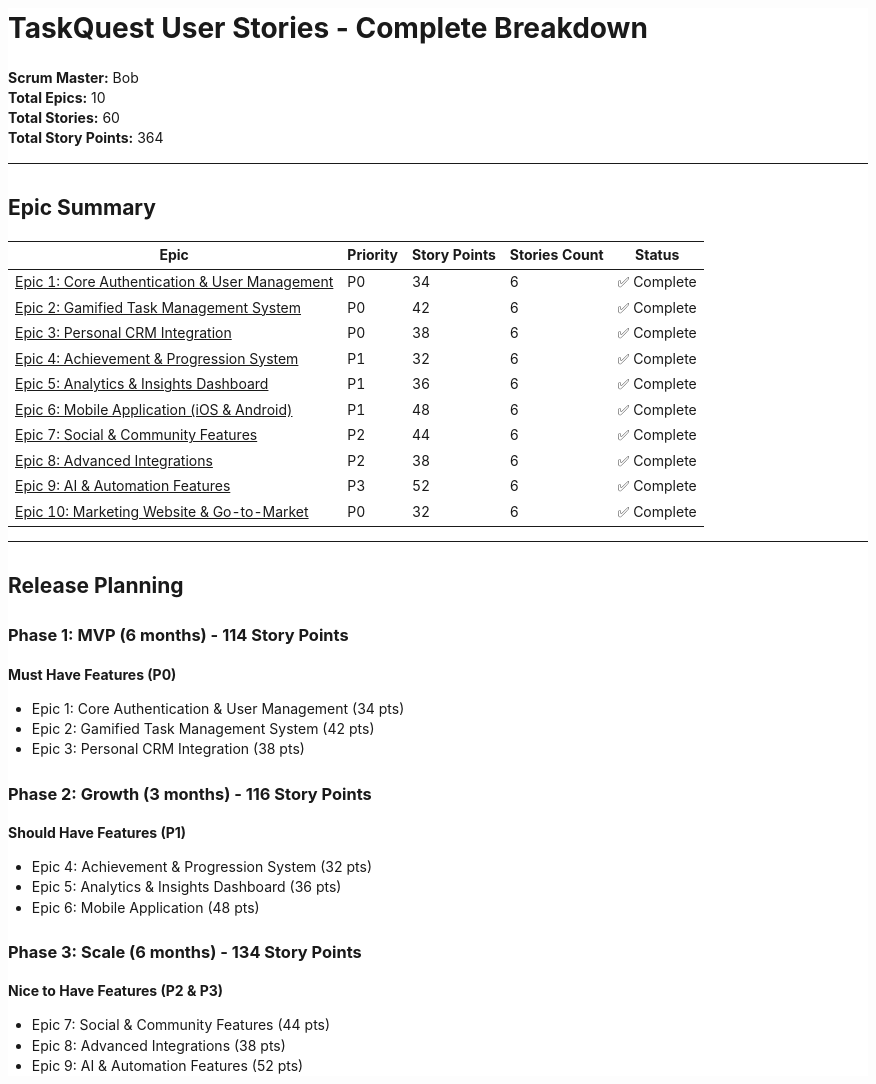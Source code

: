 # TaskQuest User Stories - Complete Breakdown

**Scrum Master:** Bob  
**Total Epics:** 10  
**Total Stories:** 60  
**Total Story Points:** 364

---

## Epic Summary

| Epic | Priority | Story Points | Stories Count | Status |
|------|----------|--------------|---------------|---------|
| [Epic 1: Core Authentication & User Management](./epic-1-authentication.md) | P0 | 34 | 6 | ✅ Complete |
| [Epic 2: Gamified Task Management System](./epic-2-task-management.md) | P0 | 42 | 6 | ✅ Complete |
| [Epic 3: Personal CRM Integration](./epic-3-crm-integration.md) | P0 | 38 | 6 | ✅ Complete |
| [Epic 4: Achievement & Progression System](./epic-4-achievements.md) | P1 | 32 | 6 | ✅ Complete |
| [Epic 5: Analytics & Insights Dashboard](./epic-5-analytics.md) | P1 | 36 | 6 | ✅ Complete |
| [Epic 6: Mobile Application (iOS & Android)](./epic-6-mobile-app.md) | P1 | 48 | 6 | ✅ Complete |
| [Epic 7: Social & Community Features](./epic-7-social-community.md) | P2 | 44 | 6 | ✅ Complete |
| [Epic 8: Advanced Integrations](./epic-8-integrations.md) | P2 | 38 | 6 | ✅ Complete |
| [Epic 9: AI & Automation Features](./epic-9-ai-automation.md) | P3 | 52 | 6 | ✅ Complete |
| [Epic 10: Marketing Website & Go-to-Market](./epic-10-marketing-website.md) | P0 | 32 | 6 | ✅ Complete |

---

## Release Planning

### Phase 1: MVP (6 months) - 114 Story Points
**Must Have Features (P0)**
- Epic 1: Core Authentication & User Management (34 pts)
- Epic 2: Gamified Task Management System (42 pts)
- Epic 3: Personal CRM Integration (38 pts)

### Phase 2: Growth (3 months) - 116 Story Points
**Should Have Features (P1)**
- Epic 4: Achievement & Progression System (32 pts)
- Epic 5: Analytics & Insights Dashboard (36 pts)
- Epic 6: Mobile Application (48 pts)

### Phase 3: Scale (6 months) - 134 Story Points
**Nice to Have Features (P2 & P3)**
- Epic 7: Social & Community Features (44 pts)
- Epic 8: Advanced Integrations (38 pts)
- Epic 9: AI & Automation Features (52 pts)
